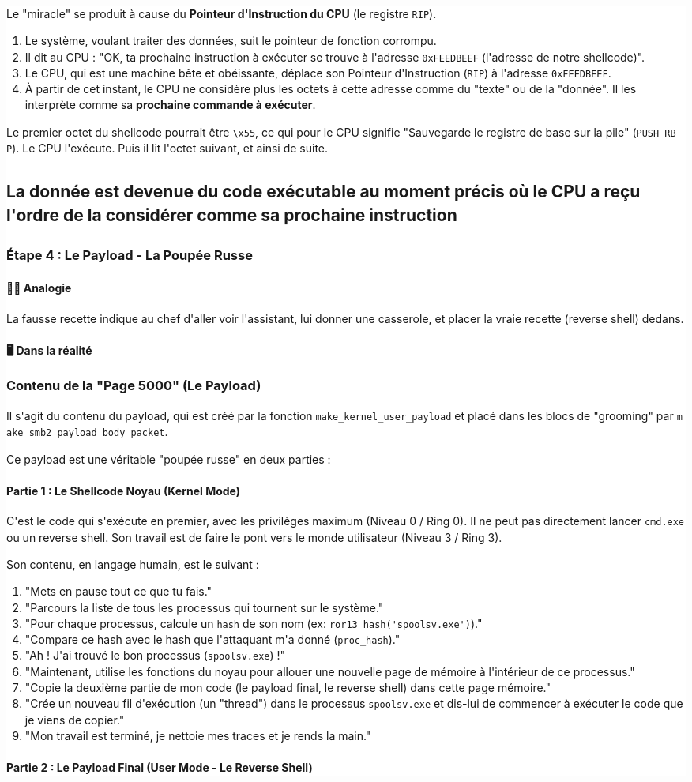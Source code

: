 Le "miracle" se produit à cause du **Pointeur d'Instruction du CPU** (le registre `RIP`).

1.  Le système, voulant traiter des données, suit le pointeur de fonction corrompu.
2.  Il dit au CPU : "OK, ta prochaine instruction à exécuter se trouve à l'adresse `0xFEEDBEEF` (l'adresse de notre shellcode)".
3.  Le CPU, qui est une machine bête et obéissante, déplace son Pointeur d'Instruction (`RIP`) à l'adresse `0xFEEDBEEF`.
4.  À partir de cet instant, le CPU ne considère plus les octets à cette adresse comme du "texte" ou de la "donnée". Il les interprète comme sa **prochaine commande à exécuter**.

Le premier octet du shellcode pourrait être `\x55`, ce qui pour le CPU signifie "Sauvegarde le registre de base sur la pile" (`PUSH RBP`). Le CPU l'exécute. Puis il lit l'octet suivant, et ainsi de suite.

La donnée est devenue du code exécutable **au moment précis où le CPU a reçu l'ordre de la considérer comme sa prochaine instruction**
---

### **Étape 4 : Le Payload - La Poupée Russe**

#### 🧑‍🍳 **Analogie**
La fausse recette indique au chef d'aller voir l'assistant, lui donner une casserole, et placer la vraie recette (reverse shell) dedans.

#### 🖥️ **Dans la réalité**


### Contenu de la "Page 5000" (Le Payload)
Il s'agit du contenu du payload, qui est créé par la fonction `make_kernel_user_payload` et placé dans les blocs de "grooming" par `make_smb2_payload_body_packet`.

Ce payload est une véritable "poupée russe" en deux parties :

#### Partie 1 : Le Shellcode Noyau (Kernel Mode)

C'est le code qui s'exécute en premier, avec les privilèges maximum (Niveau 0 / Ring 0). Il ne peut pas directement lancer `cmd.exe` ou un reverse shell. Son travail est de faire le pont vers le monde utilisateur (Niveau 3 / Ring 3).

Son contenu, en langage humain, est le suivant :

1.  "Mets en pause tout ce que tu fais."
2.  "Parcours la liste de tous les processus qui tournent sur le système."
3.  "Pour chaque processus, calcule un `hash` de son nom (ex: `ror13_hash('spoolsv.exe')`)."
4.  "Compare ce hash avec le hash que l'attaquant m'a donné (`proc_hash`)."
5.  "Ah ! J'ai trouvé le bon processus (`spoolsv.exe`) !"
6.  "Maintenant, utilise les fonctions du noyau pour allouer une nouvelle page de mémoire à l'intérieur de ce processus."
7.  "Copie la deuxième partie de mon code (le payload final, le reverse shell) dans cette page mémoire."
8.  "Crée un nouveau fil d'exécution (un "thread") dans le processus `spoolsv.exe` et dis-lui de commencer à exécuter le code que je viens de copier."
9.  "Mon travail est terminé, je nettoie mes traces et je rends la main."

#### Partie 2 : Le Payload Final (User Mode - Le Reverse Shell)
